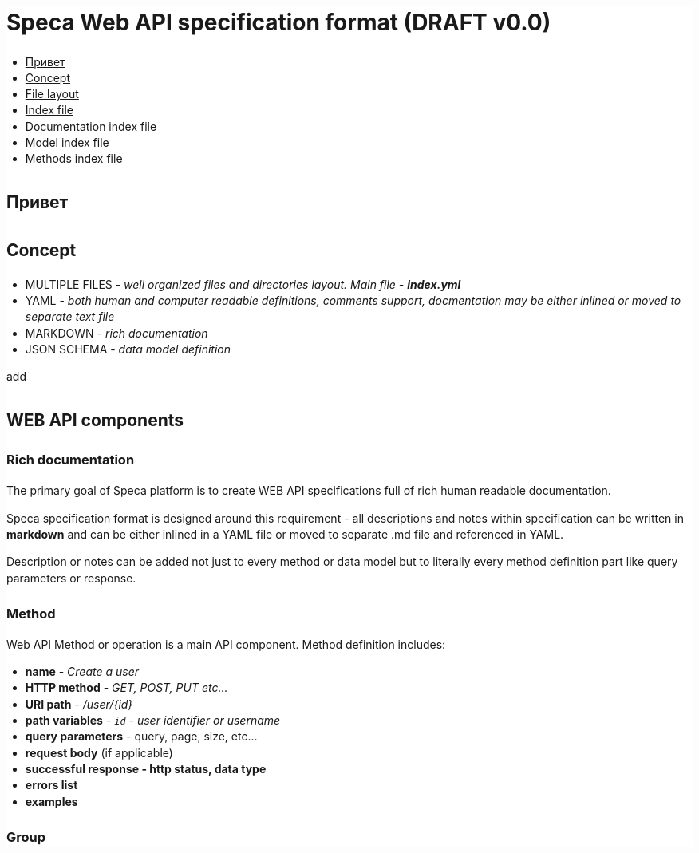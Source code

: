 # Speca Web API specification format (DRAFT v0.0)

- [Привет](#Привет)
- [Concept](#concept)
- [File layout](#file-layout)
- [Index file](#index-file)
- [Documentation index file](#documentation-index-file)
- [Model index file](#model-index-file)
- [Methods index file](#methods-index-descriptor)

## Привет

## Concept

- MULTIPLE FILES -      _well organized files and directories layout. Main file - **index.yml**_
- YAML -                _both human and computer readable definitions, comments support, docmentation may be either inlined or moved to separate text file_
- MARKDOWN -            _rich documentation_
- JSON SCHEMA -         _data model definition_

add
## WEB API components

### Rich documentation

The primary goal of Speca platform is to create WEB API specifications full of rich human readable documentation.

Speca specification format is designed around this requirement - all descriptions and notes within specification can be written in **markdown**
and can be either inlined in a YAML file or moved to separate .md file and referenced in YAML.

Description or notes can be added not just to every method or data model but to literally every method definition part like query parameters or response.

### Method

Web API Method or operation is a main API component. Method definition includes:

- **name** - _Create a user_
- **HTTP method** - _GET, POST, PUT etc..._
- **URI path** - _/user/{id}_
- **path variables** - _`id` - user identifier or username_
- **query parameters** - query, page, size, etc...
- **request body** (if applicable)
- **successful response - http status, data type**
- **errors list**
- **examples**


### Group
